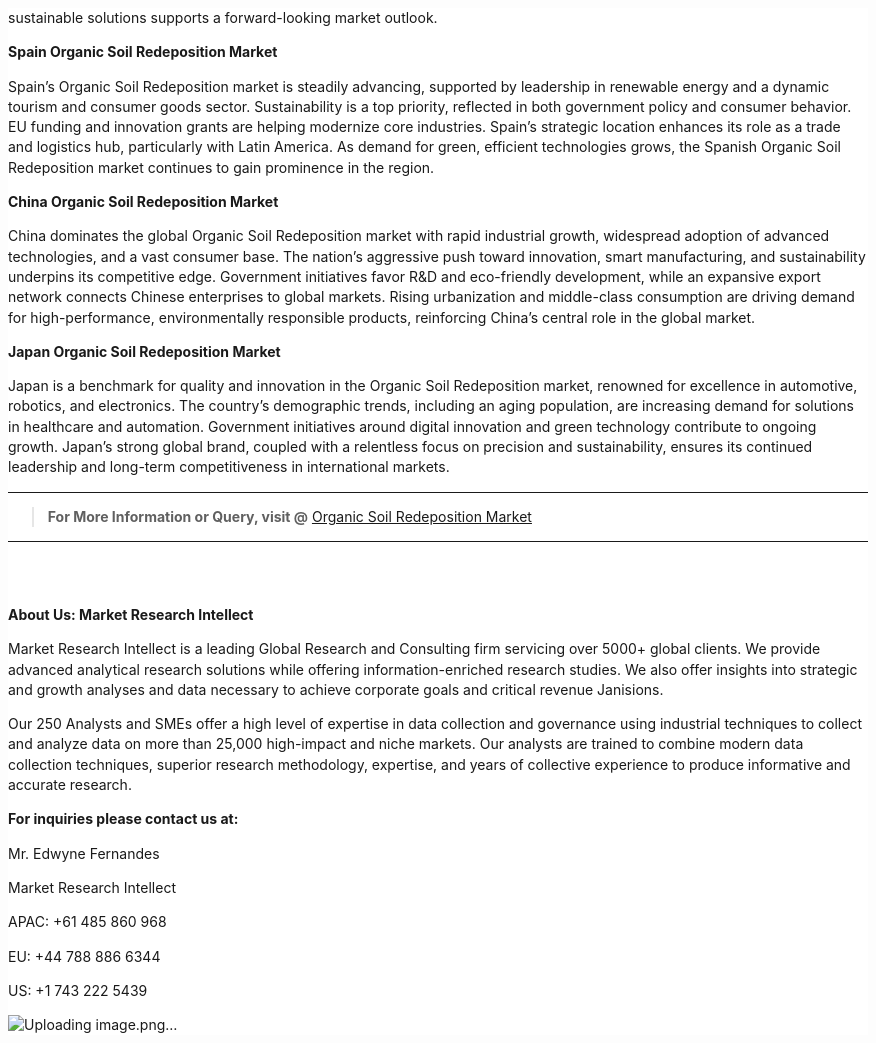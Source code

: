 sustainable solutions supports a forward-looking market outlook.</p><p class="" data-start="4424" data-end="4975"><strong data-start="4424" data-end="4445">Spain Organic Soil Redeposition Market</strong></p><p class="" data-start="4424" data-end="4975">Spain&rsquo;s Organic Soil Redeposition market is steadily advancing, supported by leadership in renewable energy and a dynamic tourism and consumer goods sector. Sustainability is a top priority, reflected in both government policy and consumer behavior. EU funding and innovation grants are helping modernize core industries. Spain&rsquo;s strategic location enhances its role as a trade and logistics hub, particularly with Latin America. As demand for green, efficient technologies grows, the Spanish Organic Soil Redeposition market continues to gain prominence in the region.</p><p class="" data-start="4977" data-end="5589"><strong data-start="4977" data-end="4998">China Organic Soil Redeposition Market</strong></p><p class="" data-start="4977" data-end="5589">China dominates the global Organic Soil Redeposition market with rapid industrial growth, widespread adoption of advanced technologies, and a vast consumer base. The nation&rsquo;s aggressive push toward innovation, smart manufacturing, and sustainability underpins its competitive edge. Government initiatives favor R&amp;D and eco-friendly development, while an expansive export network connects Chinese enterprises to global markets. Rising urbanization and middle-class consumption are driving demand for high-performance, environmentally responsible products, reinforcing China&rsquo;s central role in the global market.</p><p class="" data-start="5591" data-end="6162"><strong data-start="5591" data-end="5612">Japan Organic Soil Redeposition Market</strong></p><p class="" data-start="5591" data-end="6162">Japan is a benchmark for quality and innovation in the Organic Soil Redeposition market, renowned for excellence in automotive, robotics, and electronics. The country&rsquo;s demographic trends, including an aging population, are increasing demand for solutions in healthcare and automation. Government initiatives around digital innovation and green technology contribute to ongoing growth. Japan&rsquo;s strong global brand, coupled with a relentless focus on precision and sustainability, ensures its continued leadership and long-term competitiveness in international markets.</p><hr /><blockquote><p><span class="font-[700]"><strong>For More Information or Query, visit&nbsp;@</strong>&nbsp;</span><span class="font-[700]"><a href="https://www.marketresearchintellect.com/product/global-organic-soil-redeposition-market/?utm_source=Linkedin&utm_medium=027" target="_blank" data-tracking-control-name="article-ssr-frontend-pulse_little-text-block" data-tracking-will-navigate="" data-test-link="">Organic Soil Redeposition Market</a></span></p></blockquote><hr /><h3>&nbsp;</h3><p><strong><span class="font-[700]">About Us: Market Research Intellect</span></strong></p><p><span class="">Market Research Intellect is a leading Global Research and Consulting firm servicing over 5000+ global clients. We provide advanced analytical research solutions while offering information-enriched research studies.&nbsp;</span>We also offer insights into strategic and growth analyses and data necessary to achieve corporate goals and critical revenue Janisions.</p><p><span class="">Our 250 Analysts and SMEs offer a high level of expertise in data collection and governance using industrial techniques to collect and analyze data on more than 25,000 high-impact and niche markets. Our analysts are trained to combine modern data collection techniques, superior research methodology, expertise, and years of collective experience to produce informative and accurate research.</span></p><p><strong>For inquiries please contact us at:</strong></p><p>Mr. Edwyne Fernandes</p><p>Market Research Intellect</p><p>APAC: +61 485 860 968</p><p>EU: +44 788 886 6344</p><p>US: +1 743 222 5439</p>
![Uploading image.png…]()
